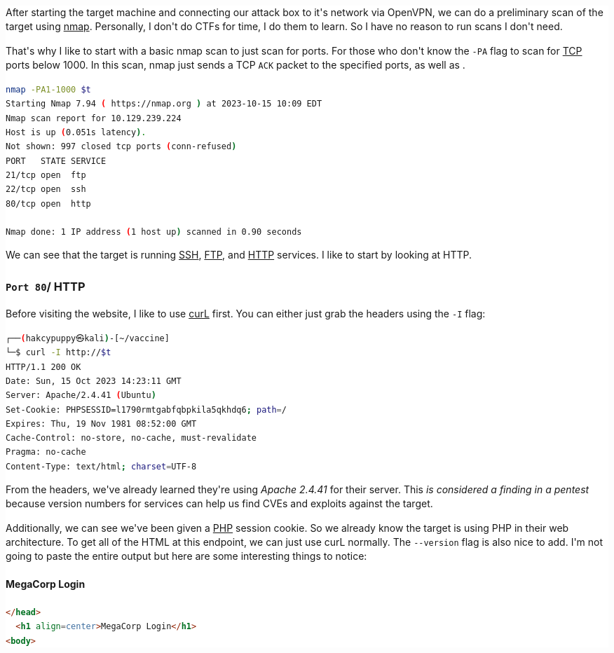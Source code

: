 After starting the target machine and connecting our attack box to it's network via OpenVPN, we can do a preliminary scan of the target using [nmap](CLI-tools/linux/nmap.md). Personally, I don't do CTFs for time, I do them to learn. So I have no reason to run scans I don't need.

That's why I like to start with a basic nmap scan to just scan for ports. For those who don't know the `-PA` flag to scan for [TCP](networking/protocols/TCP.md) ports below 1000. In this scan, nmap just sends a TCP `ACK` packet to the specified ports, as well as .

```bash
nmap -PA1-1000 $t
Starting Nmap 7.94 ( https://nmap.org ) at 2023-10-15 10:09 EDT
Nmap scan report for 10.129.239.224
Host is up (0.051s latency).
Not shown: 997 closed tcp ports (conn-refused)
PORT   STATE SERVICE
21/tcp open  ftp
22/tcp open  ssh
80/tcp open  http

Nmap done: 1 IP address (1 host up) scanned in 0.90 seconds
```

We can see that the target is running [SSH](networking/protocols/SSH.md), [FTP](networking/protocols/FTP.md), and [HTTP](networking/protocols/HTTP.md) services. I like to start by looking at HTTP.

### `Port 80`/ HTTP

Before visiting the website, I like to use [curL](CLI-tools/linux/curL.md) first. You can either just grab the headers using the `-I` flag:

```bash
┌──(hakcypuppy㉿kali)-[~/vaccine]
└─$ curl -I http://$t
HTTP/1.1 200 OK
Date: Sun, 15 Oct 2023 14:23:11 GMT
Server: Apache/2.4.41 (Ubuntu)
Set-Cookie: PHPSESSID=l1790rmtgabfqbpkila5qkhdq6; path=/
Expires: Thu, 19 Nov 1981 08:52:00 GMT
Cache-Control: no-store, no-cache, must-revalidate
Pragma: no-cache
Content-Type: text/html; charset=UTF-8
```

From the headers, we've already learned they're using _Apache 2.4.41_ for their server. This _is considered a finding in a pentest_ because version numbers for services can help us find CVEs and exploits against the target.

Additionally, we can see we've been given a [PHP](coding/languages/PHP.md) session cookie. So we already know the target is using PHP in their web architecture. To get all of the HTML at this endpoint, we can just use curL normally. The `--version` flag is also nice to add. I'm not going to paste the entire output but here are some interesting things to notice:

#### MegaCorp Login

```html
</head>
  <h1 align=center>MegaCorp Login</h1>
<body>
```
